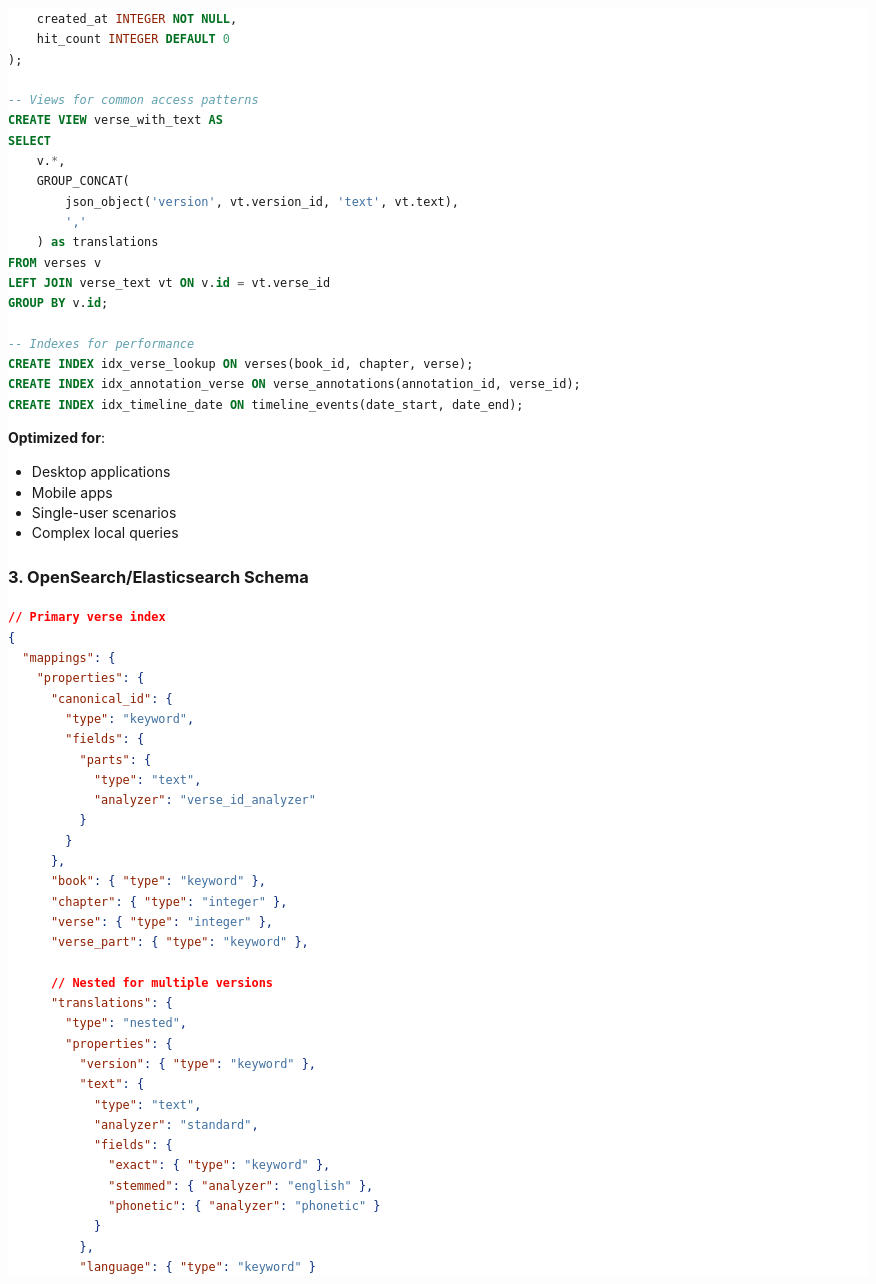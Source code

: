 ```sql
    created_at INTEGER NOT NULL,
    hit_count INTEGER DEFAULT 0
);

-- Views for common access patterns
CREATE VIEW verse_with_text AS
SELECT 
    v.*,
    GROUP_CONCAT(
        json_object('version', vt.version_id, 'text', vt.text),
        ','
    ) as translations
FROM verses v
LEFT JOIN verse_text vt ON v.id = vt.verse_id
GROUP BY v.id;

-- Indexes for performance
CREATE INDEX idx_verse_lookup ON verses(book_id, chapter, verse);
CREATE INDEX idx_annotation_verse ON verse_annotations(annotation_id, verse_id);
CREATE INDEX idx_timeline_date ON timeline_events(date_start, date_end);
```

**Optimized for**:
- Desktop applications
- Mobile apps
- Single-user scenarios
- Complex local queries

### 3. OpenSearch/Elasticsearch Schema

```json
// Primary verse index
{
  "mappings": {
    "properties": {
      "canonical_id": { 
        "type": "keyword",
        "fields": {
          "parts": {
            "type": "text",
            "analyzer": "verse_id_analyzer"
          }
        }
      },
      "book": { "type": "keyword" },
      "chapter": { "type": "integer" },
      "verse": { "type": "integer" },
      "verse_part": { "type": "keyword" },
      
      // Nested for multiple versions
      "translations": {
        "type": "nested",
        "properties": {
          "version": { "type": "keyword" },
          "text": { 
            "type": "text",
            "analyzer": "standard",
            "fields": {
              "exact": { "type": "keyword" },
              "stemmed": { "analyzer": "english" },
              "phonetic": { "analyzer": "phonetic" }
            }
          },
          "language": { "type": "keyword" }
```
